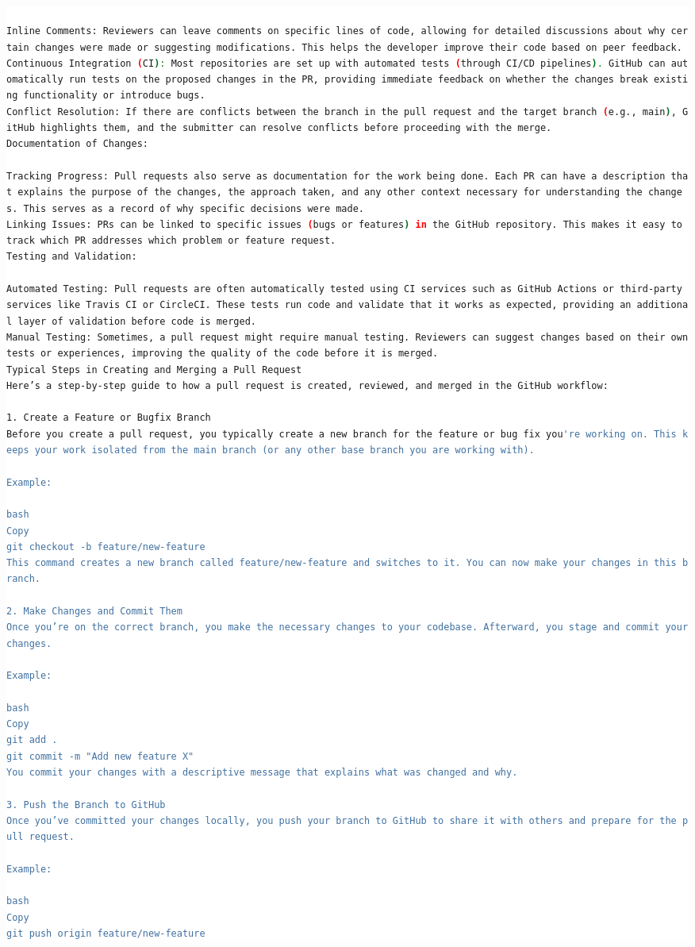 ```bash

Inline Comments: Reviewers can leave comments on specific lines of code, allowing for detailed discussions about why certain changes were made or suggesting modifications. This helps the developer improve their code based on peer feedback.
Continuous Integration (CI): Most repositories are set up with automated tests (through CI/CD pipelines). GitHub can automatically run tests on the proposed changes in the PR, providing immediate feedback on whether the changes break existing functionality or introduce bugs.
Conflict Resolution: If there are conflicts between the branch in the pull request and the target branch (e.g., main), GitHub highlights them, and the submitter can resolve conflicts before proceeding with the merge.
Documentation of Changes:

Tracking Progress: Pull requests also serve as documentation for the work being done. Each PR can have a description that explains the purpose of the changes, the approach taken, and any other context necessary for understanding the changes. This serves as a record of why specific decisions were made.
Linking Issues: PRs can be linked to specific issues (bugs or features) in the GitHub repository. This makes it easy to track which PR addresses which problem or feature request.
Testing and Validation:

Automated Testing: Pull requests are often automatically tested using CI services such as GitHub Actions or third-party services like Travis CI or CircleCI. These tests run code and validate that it works as expected, providing an additional layer of validation before code is merged.
Manual Testing: Sometimes, a pull request might require manual testing. Reviewers can suggest changes based on their own tests or experiences, improving the quality of the code before it is merged.
Typical Steps in Creating and Merging a Pull Request
Here’s a step-by-step guide to how a pull request is created, reviewed, and merged in the GitHub workflow:

1. Create a Feature or Bugfix Branch
Before you create a pull request, you typically create a new branch for the feature or bug fix you're working on. This keeps your work isolated from the main branch (or any other base branch you are working with).

Example:

bash
Copy
git checkout -b feature/new-feature
This command creates a new branch called feature/new-feature and switches to it. You can now make your changes in this branch.

2. Make Changes and Commit Them
Once you’re on the correct branch, you make the necessary changes to your codebase. Afterward, you stage and commit your changes.

Example:

bash
Copy
git add .
git commit -m "Add new feature X"
You commit your changes with a descriptive message that explains what was changed and why.

3. Push the Branch to GitHub
Once you’ve committed your changes locally, you push your branch to GitHub to share it with others and prepare for the pull request.

Example:

bash
Copy
git push origin feature/new-feature
```